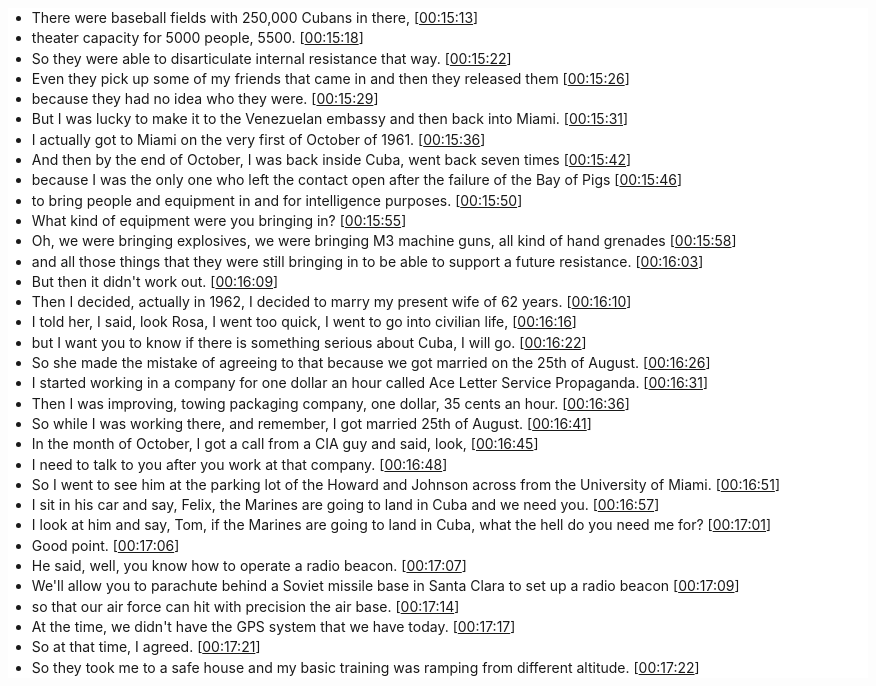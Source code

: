 *  There were baseball fields with 250,000 Cubans in there, [[00:15:13](https://www.youtube.com/watch?v=bwohQJrJeo8&t=913.46s)]
*  theater capacity for 5000 people, 5500. [[00:15:18](https://www.youtube.com/watch?v=bwohQJrJeo8&t=918.62s)]
*  So they were able to disarticulate internal resistance that way. [[00:15:22](https://www.youtube.com/watch?v=bwohQJrJeo8&t=922.42s)]
*  Even they pick up some of my friends that came in and then they released them [[00:15:26](https://www.youtube.com/watch?v=bwohQJrJeo8&t=926.1s)]
*  because they had no idea who they were. [[00:15:29](https://www.youtube.com/watch?v=bwohQJrJeo8&t=929.3s)]
*  But I was lucky to make it to the Venezuelan embassy and then back into Miami. [[00:15:31](https://www.youtube.com/watch?v=bwohQJrJeo8&t=931.38s)]
*  I actually got to Miami on the very first of October of 1961. [[00:15:36](https://www.youtube.com/watch?v=bwohQJrJeo8&t=936.7800000000001s)]
*  And then by the end of October, I was back inside Cuba, went back seven times [[00:15:42](https://www.youtube.com/watch?v=bwohQJrJeo8&t=942.1s)]
*  because I was the only one who left the contact open after the failure of the Bay of Pigs [[00:15:46](https://www.youtube.com/watch?v=bwohQJrJeo8&t=946.7s)]
*  to bring people and equipment in and for intelligence purposes. [[00:15:50](https://www.youtube.com/watch?v=bwohQJrJeo8&t=950.98s)]
*  What kind of equipment were you bringing in? [[00:15:55](https://www.youtube.com/watch?v=bwohQJrJeo8&t=955.58s)]
*  Oh, we were bringing explosives, we were bringing M3 machine guns, all kind of hand grenades [[00:15:58](https://www.youtube.com/watch?v=bwohQJrJeo8&t=958.18s)]
*  and all those things that they were still bringing in to be able to support a future resistance. [[00:16:03](https://www.youtube.com/watch?v=bwohQJrJeo8&t=963.8599999999999s)]
*  But then it didn't work out. [[00:16:09](https://www.youtube.com/watch?v=bwohQJrJeo8&t=969.7399999999999s)]
*  Then I decided, actually in 1962, I decided to marry my present wife of 62 years. [[00:16:10](https://www.youtube.com/watch?v=bwohQJrJeo8&t=970.9s)]
*  I told her, I said, look Rosa, I went too quick, I went to go into civilian life, [[00:16:16](https://www.youtube.com/watch?v=bwohQJrJeo8&t=976.9399999999999s)]
*  but I want you to know if there is something serious about Cuba, I will go. [[00:16:22](https://www.youtube.com/watch?v=bwohQJrJeo8&t=982.14s)]
*  So she made the mistake of agreeing to that because we got married on the 25th of August. [[00:16:26](https://www.youtube.com/watch?v=bwohQJrJeo8&t=986.2199999999999s)]
*  I started working in a company for one dollar an hour called Ace Letter Service Propaganda. [[00:16:31](https://www.youtube.com/watch?v=bwohQJrJeo8&t=991.2199999999999s)]
*  Then I was improving, towing packaging company, one dollar, 35 cents an hour. [[00:16:36](https://www.youtube.com/watch?v=bwohQJrJeo8&t=996.8599999999999s)]
*  So while I was working there, and remember, I got married 25th of August. [[00:16:41](https://www.youtube.com/watch?v=bwohQJrJeo8&t=1001.9399999999999s)]
*  In the month of October, I got a call from a CIA guy and said, look, [[00:16:45](https://www.youtube.com/watch?v=bwohQJrJeo8&t=1005.4599999999999s)]
*  I need to talk to you after you work at that company. [[00:16:48](https://www.youtube.com/watch?v=bwohQJrJeo8&t=1008.9s)]
*  So I went to see him at the parking lot of the Howard and Johnson across from the University of Miami. [[00:16:51](https://www.youtube.com/watch?v=bwohQJrJeo8&t=1011.62s)]
*  I sit in his car and say, Felix, the Marines are going to land in Cuba and we need you. [[00:16:57](https://www.youtube.com/watch?v=bwohQJrJeo8&t=1017.1s)]
*  I look at him and say, Tom, if the Marines are going to land in Cuba, what the hell do you need me for? [[00:17:01](https://www.youtube.com/watch?v=bwohQJrJeo8&t=1021.9s)]
*  Good point. [[00:17:06](https://www.youtube.com/watch?v=bwohQJrJeo8&t=1026.42s)]
*  He said, well, you know how to operate a radio beacon. [[00:17:07](https://www.youtube.com/watch?v=bwohQJrJeo8&t=1027.22s)]
*  We'll allow you to parachute behind a Soviet missile base in Santa Clara to set up a radio beacon [[00:17:09](https://www.youtube.com/watch?v=bwohQJrJeo8&t=1029.66s)]
*  so that our air force can hit with precision the air base. [[00:17:14](https://www.youtube.com/watch?v=bwohQJrJeo8&t=1034.94s)]
*  At the time, we didn't have the GPS system that we have today. [[00:17:17](https://www.youtube.com/watch?v=bwohQJrJeo8&t=1037.78s)]
*  So at that time, I agreed. [[00:17:21](https://www.youtube.com/watch?v=bwohQJrJeo8&t=1041.18s)]
*  So they took me to a safe house and my basic training was ramping from different altitude. [[00:17:22](https://www.youtube.com/watch?v=bwohQJrJeo8&t=1042.3s)]